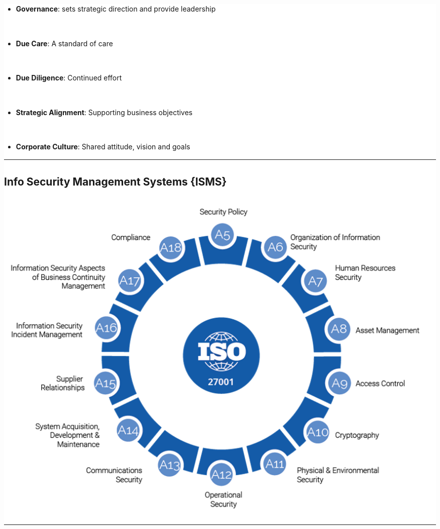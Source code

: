 - **Governance**: sets strategic direction and provide leadership

<br>

- **Due Care**: A standard of care

<br>

- **Due Diligence**: Continued effort

<br>

- **Strategic Alignment**: Supporting business objectives

<br>

- **Corporate Culture**: Shared attitude, vision and goals

</div>

---

## Info Security Management Systems {ISMS}

![drop-shadow center w:1000](../../figures/iso_ISMS.png)

--- 